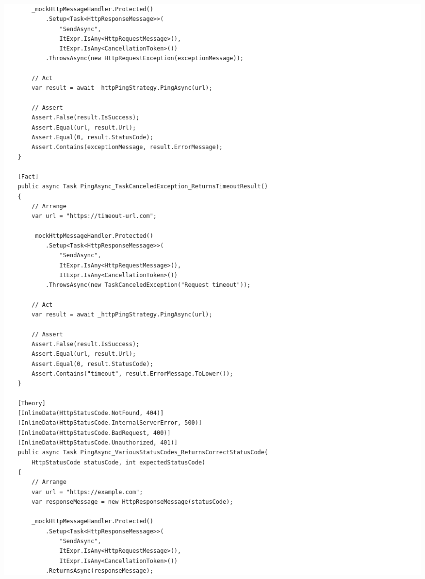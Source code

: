             _mockHttpMessageHandler.Protected()
                .Setup<Task<HttpResponseMessage>>(
                    "SendAsync",
                    ItExpr.IsAny<HttpRequestMessage>(),
                    ItExpr.IsAny<CancellationToken>())
                .ThrowsAsync(new HttpRequestException(exceptionMessage));

            // Act
            var result = await _httpPingStrategy.PingAsync(url);

            // Assert
            Assert.False(result.IsSuccess);
            Assert.Equal(url, result.Url);
            Assert.Equal(0, result.StatusCode);
            Assert.Contains(exceptionMessage, result.ErrorMessage);
        }

        [Fact]
        public async Task PingAsync_TaskCanceledException_ReturnsTimeoutResult()
        {
            // Arrange
            var url = "https://timeout-url.com";
            
            _mockHttpMessageHandler.Protected()
                .Setup<Task<HttpResponseMessage>>(
                    "SendAsync",
                    ItExpr.IsAny<HttpRequestMessage>(),
                    ItExpr.IsAny<CancellationToken>())
                .ThrowsAsync(new TaskCanceledException("Request timeout"));

            // Act
            var result = await _httpPingStrategy.PingAsync(url);

            // Assert
            Assert.False(result.IsSuccess);
            Assert.Equal(url, result.Url);
            Assert.Equal(0, result.StatusCode);
            Assert.Contains("timeout", result.ErrorMessage.ToLower());
        }

        [Theory]
        [InlineData(HttpStatusCode.NotFound, 404)]
        [InlineData(HttpStatusCode.InternalServerError, 500)]
        [InlineData(HttpStatusCode.BadRequest, 400)]
        [InlineData(HttpStatusCode.Unauthorized, 401)]
        public async Task PingAsync_VariousStatusCodes_ReturnsCorrectStatusCode(
            HttpStatusCode statusCode, int expectedStatusCode)
        {
            // Arrange
            var url = "https://example.com";
            var responseMessage = new HttpResponseMessage(statusCode);
            
            _mockHttpMessageHandler.Protected()
                .Setup<Task<HttpResponseMessage>>(
                    "SendAsync",
                    ItExpr.IsAny<HttpRequestMessage>(),
                    ItExpr.IsAny<CancellationToken>())
                .ReturnsAsync(responseMessage);
